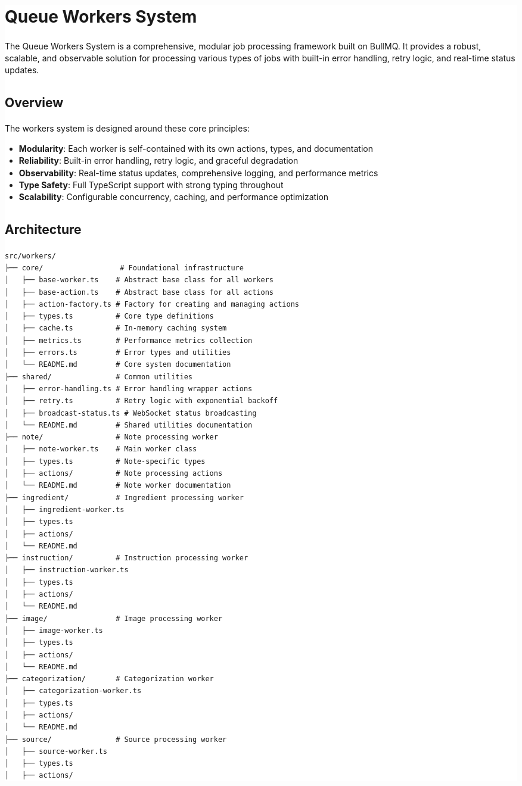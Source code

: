 # Queue Workers System

The Queue Workers System is a comprehensive, modular job processing framework built on BullMQ. It provides a robust, scalable, and observable solution for processing various types of jobs with built-in error handling, retry logic, and real-time status updates.

## Overview

The workers system is designed around these core principles:

- **Modularity**: Each worker is self-contained with its own actions, types, and documentation
- **Reliability**: Built-in error handling, retry logic, and graceful degradation
- **Observability**: Real-time status updates, comprehensive logging, and performance metrics
- **Type Safety**: Full TypeScript support with strong typing throughout
- **Scalability**: Configurable concurrency, caching, and performance optimization

## Architecture

```text
src/workers/
├── core/                  # Foundational infrastructure
│   ├── base-worker.ts    # Abstract base class for all workers
│   ├── base-action.ts    # Abstract base class for all actions
│   ├── action-factory.ts # Factory for creating and managing actions
│   ├── types.ts          # Core type definitions
│   ├── cache.ts          # In-memory caching system
│   ├── metrics.ts        # Performance metrics collection
│   ├── errors.ts         # Error types and utilities
│   └── README.md         # Core system documentation
├── shared/               # Common utilities
│   ├── error-handling.ts # Error handling wrapper actions
│   ├── retry.ts          # Retry logic with exponential backoff
│   ├── broadcast-status.ts # WebSocket status broadcasting
│   └── README.md         # Shared utilities documentation
├── note/                 # Note processing worker
│   ├── note-worker.ts    # Main worker class
│   ├── types.ts          # Note-specific types
│   ├── actions/          # Note processing actions
│   └── README.md         # Note worker documentation
├── ingredient/           # Ingredient processing worker
│   ├── ingredient-worker.ts
│   ├── types.ts
│   ├── actions/
│   └── README.md
├── instruction/          # Instruction processing worker
│   ├── instruction-worker.ts
│   ├── types.ts
│   ├── actions/
│   └── README.md
├── image/                # Image processing worker
│   ├── image-worker.ts
│   ├── types.ts
│   ├── actions/
│   └── README.md
├── categorization/       # Categorization worker
│   ├── categorization-worker.ts
│   ├── types.ts
│   ├── actions/
│   └── README.md
├── source/               # Source processing worker
│   ├── source-worker.ts
│   ├── types.ts
│   ├── actions/
```